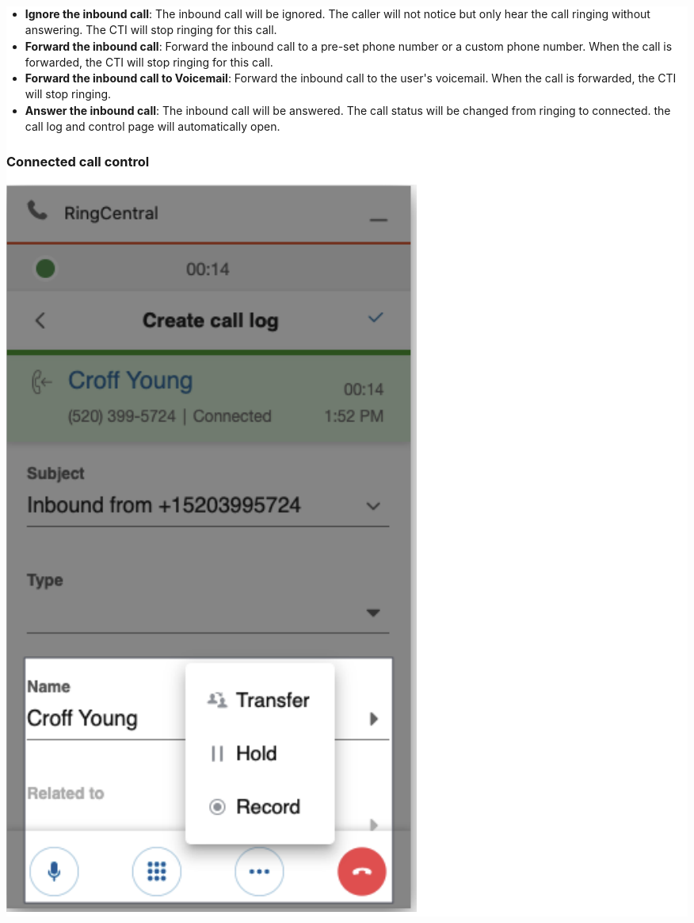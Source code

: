 -   **Ignore the inbound call**: The inbound call will be ignored. The caller will not notice but only hear the call ringing without answering. The CTI will stop ringing for this call.
-   **Forward the inbound call**: Forward the inbound call to a pre-set phone number or a custom phone number. When the call is forwarded, the CTI will stop ringing for this call.
-   **Forward the inbound call to Voicemail**: Forward the inbound call to the user's voicemail. When the call is forwarded, the CTI will stop ringing.
-   **Answer the inbound call**: The inbound call will be answered. The call status will be changed from ringing to connected. the call log and control page will automatically open.

### Connected call control

![Connected Call Control 1](./img/connected-call-control1.png)
